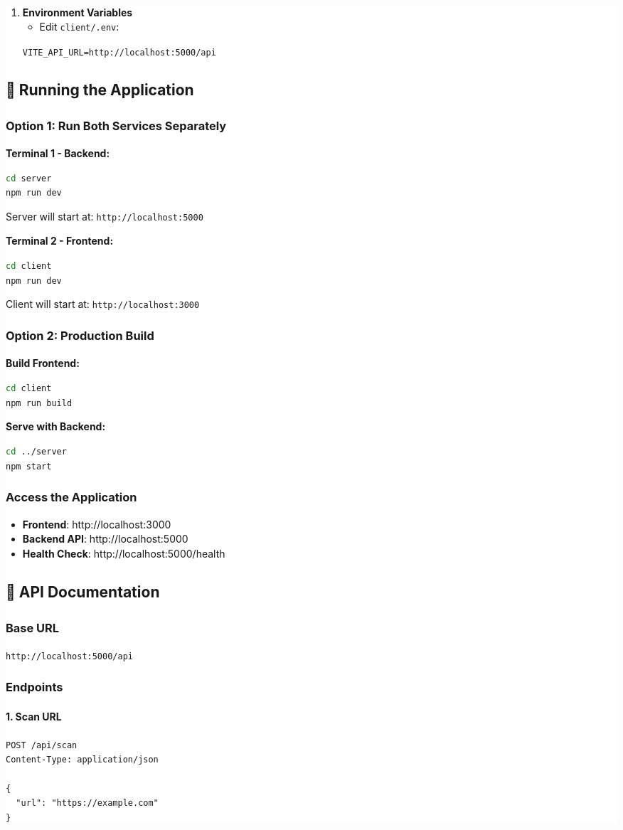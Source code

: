 1. **Environment Variables**
   - Edit `client/.env`:
   ```env
   VITE_API_URL=http://localhost:5000/api
   ```

## 🎯 Running the Application

### Option 1: Run Both Services Separately

**Terminal 1 - Backend:**
```bash
cd server
npm run dev
```
Server will start at: `http://localhost:5000`

**Terminal 2 - Frontend:**
```bash
cd client
npm run dev
```
Client will start at: `http://localhost:3000`

### Option 2: Production Build

**Build Frontend:**
```bash
cd client
npm run build
```

**Serve with Backend:**
```bash
cd ../server
npm start
```

### Access the Application
- **Frontend**: http://localhost:3000
- **Backend API**: http://localhost:5000
- **Health Check**: http://localhost:5000/health

## 📡 API Documentation

### Base URL
```
http://localhost:5000/api
```

### Endpoints

#### 1. Scan URL
```http
POST /api/scan
Content-Type: application/json

{
  "url": "https://example.com"
}
```

